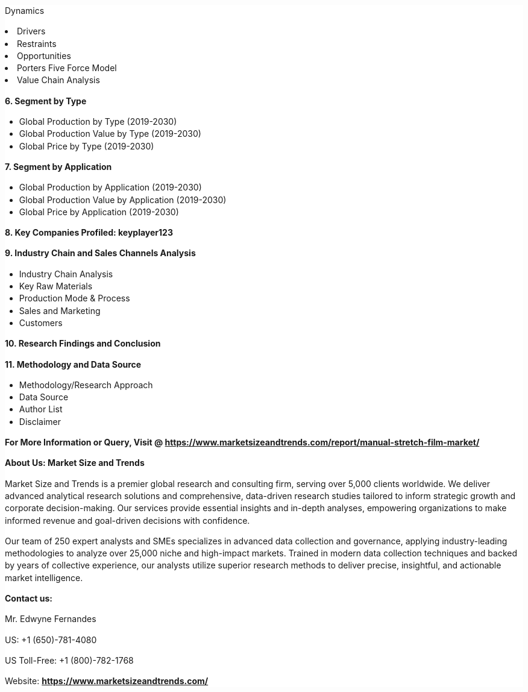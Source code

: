 Dynamics</li><li>Drivers</li><li>Restraints</li><li>Opportunities</li><li>Porters Five Force Model</li><li>Value Chain Analysis&nbsp;</li></ul><p><strong>6. Segment by Type</strong></p><ul><li>Global Production by Type (2019-2030)</li><li>Global Production Value by Type (2019-2030)</li><li>Global Price by Type (2019-2030)</li></ul><p><strong>7. Segment by Application</strong></p><ul><li>Global Production by Application (2019-2030)</li><li>Global Production Value by Application (2019-2030)</li><li>Global Price by Application (2019-2030)</li></ul><p><strong>8. Key Companies Profiled: keyplayer123</strong></p><p><strong>9. Industry Chain and Sales Channels Analysis</strong></p><ul><li>Industry Chain Analysis</li><li>Key Raw Materials</li><li>Production Mode &amp; Process</li><li>Sales and Marketing</li><li>Customers</li></ul><p><strong>10. Research Findings and Conclusion</strong></p><p><strong>11. Methodology and Data Source</strong></p><ul><li>Methodology/Research Approach</li><li>Data Source</li><li>Author List</li><li>Disclaimer</li></ul></p><p><strong>For More Information or Query, Visit @ <a href="https://www.marketsizeandtrends.com/report/manual-stretch-film-market/">https://www.marketsizeandtrends.com/report/manual-stretch-film-market/</a></strong></p><p><strong>About Us: Market Size and Trends</strong></p><p>Market Size and Trends is a premier global research and consulting firm, serving over 5,000 clients worldwide. We deliver advanced analytical research solutions and comprehensive, data-driven research studies tailored to inform strategic growth and corporate decision-making. Our services provide essential insights and in-depth analyses, empowering organizations to make informed revenue and goal-driven decisions with confidence.</p><p>Our team of 250 expert analysts and SMEs specializes in advanced data collection and governance, applying industry-leading methodologies to analyze over 25,000 niche and high-impact markets. Trained in modern data collection techniques and backed by years of collective experience, our analysts utilize superior research methods to deliver precise, insightful, and actionable market intelligence.</p><p><strong>Contact us:</strong></p><p>Mr. Edwyne Fernandes</p><p>US: +1 (650)-781-4080</p><p>US Toll-Free: +1 (800)-782-1768</p><p>Website: <strong><a href="https://www.marketsizeandtrends.com/">https://www.marketsizeandtrends.com/</a></strong></p>
